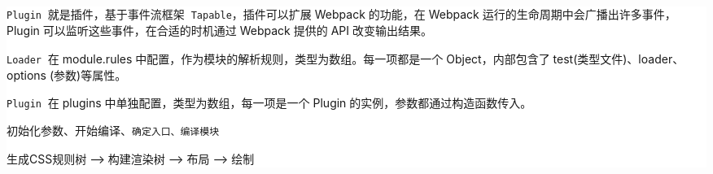 `Plugin`  就是插件，基于事件流框架  `Tapable`，插件可以扩展 Webpack 的功能，在 Webpack 运行的生命周期中会广播出许多事件，Plugin 可以监听这些事件，在合适的时机通过 Webpack 提供的 API 改变输出结果。

`Loader`  在 module.rules 中配置，作为模块的解析规则，类型为数组。每一项都是一个 Object，内部包含了 test(类型文件)、loader、options (参数)等属性。

`Plugin`  在 plugins 中单独配置，类型为数组，每一项是一个 Plugin 的实例，参数都通过构造函数传入。

初始化参数、开始编译、`确定入口、编译模块`

 生成CSS规则树 --> 构建渲染树 --> 布局 --> 绘制


